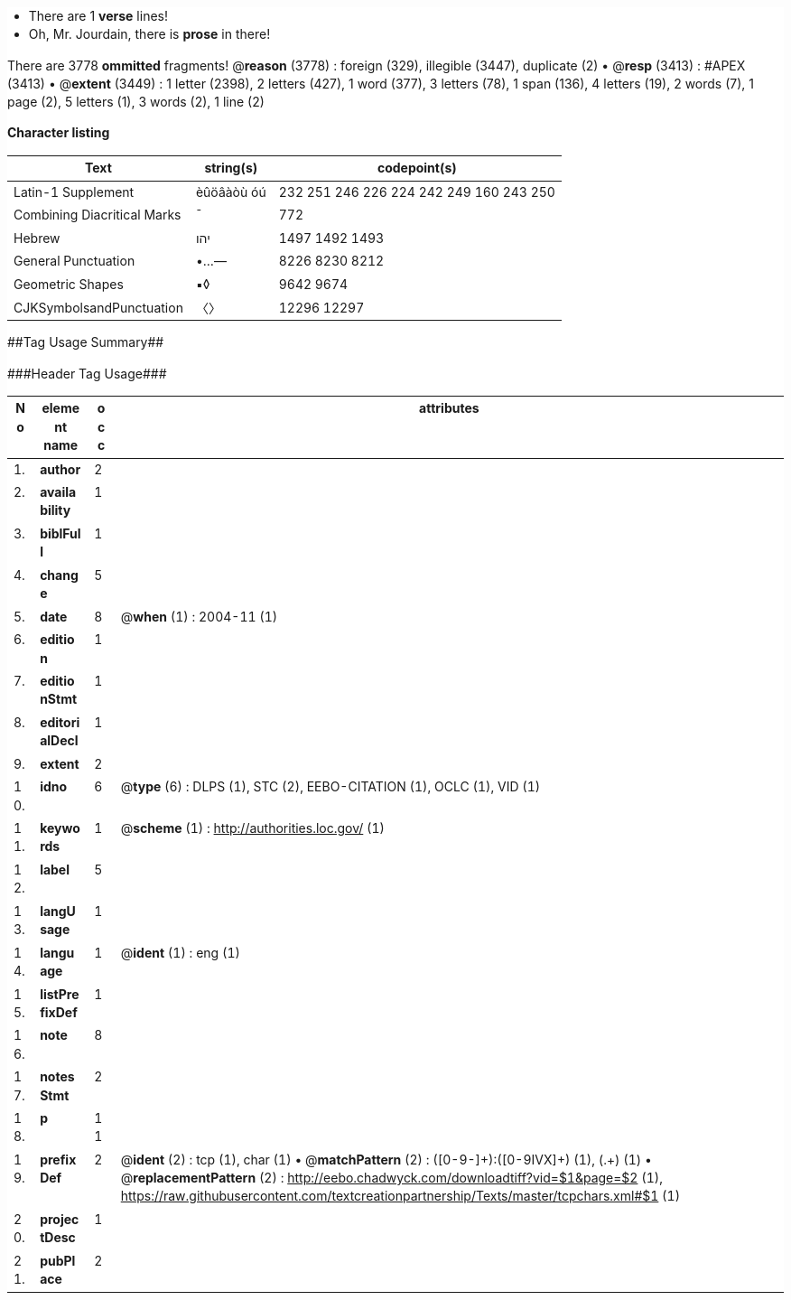   * There are 1 **verse** lines!
  * Oh, Mr. Jourdain, there is **prose** in there!

There are 3778 **ommitted** fragments! 
 @__reason__ (3778) : foreign (329), illegible (3447), duplicate (2)  •  @__resp__ (3413) : #APEX (3413)  •  @__extent__ (3449) : 1 letter (2398), 2 letters (427), 1 word (377), 3 letters (78), 1 span (136), 4 letters (19), 2 words (7), 1 page (2), 5 letters (1), 3 words (2), 1 line (2)

**Character listing**


|Text|string(s)|codepoint(s)|
|---|---|---|
|Latin-1 Supplement|èûöâàòù óú|232 251 246 226 224 242 249 160 243 250|
|Combining             Diacritical Marks|̄|772|
|Hebrew|יהו|1497 1492 1493|
|General Punctuation|•…—|8226 8230 8212|
|Geometric Shapes|▪◊|9642 9674|
|CJKSymbolsandPunctuation|〈〉|12296 12297|

##Tag Usage Summary##

###Header Tag Usage###

|No|element name|occ|attributes|
|---|---|---|---|
|1.|__author__|2||
|2.|__availability__|1||
|3.|__biblFull__|1||
|4.|__change__|5||
|5.|__date__|8| @__when__ (1) : 2004-11 (1)|
|6.|__edition__|1||
|7.|__editionStmt__|1||
|8.|__editorialDecl__|1||
|9.|__extent__|2||
|10.|__idno__|6| @__type__ (6) : DLPS (1), STC (2), EEBO-CITATION (1), OCLC (1), VID (1)|
|11.|__keywords__|1| @__scheme__ (1) : http://authorities.loc.gov/ (1)|
|12.|__label__|5||
|13.|__langUsage__|1||
|14.|__language__|1| @__ident__ (1) : eng (1)|
|15.|__listPrefixDef__|1||
|16.|__note__|8||
|17.|__notesStmt__|2||
|18.|__p__|11||
|19.|__prefixDef__|2| @__ident__ (2) : tcp (1), char (1)  •  @__matchPattern__ (2) : ([0-9\-]+):([0-9IVX]+) (1), (.+) (1)  •  @__replacementPattern__ (2) : http://eebo.chadwyck.com/downloadtiff?vid=$1&page=$2 (1), https://raw.githubusercontent.com/textcreationpartnership/Texts/master/tcpchars.xml#$1 (1)|
|20.|__projectDesc__|1||
|21.|__pubPlace__|2||